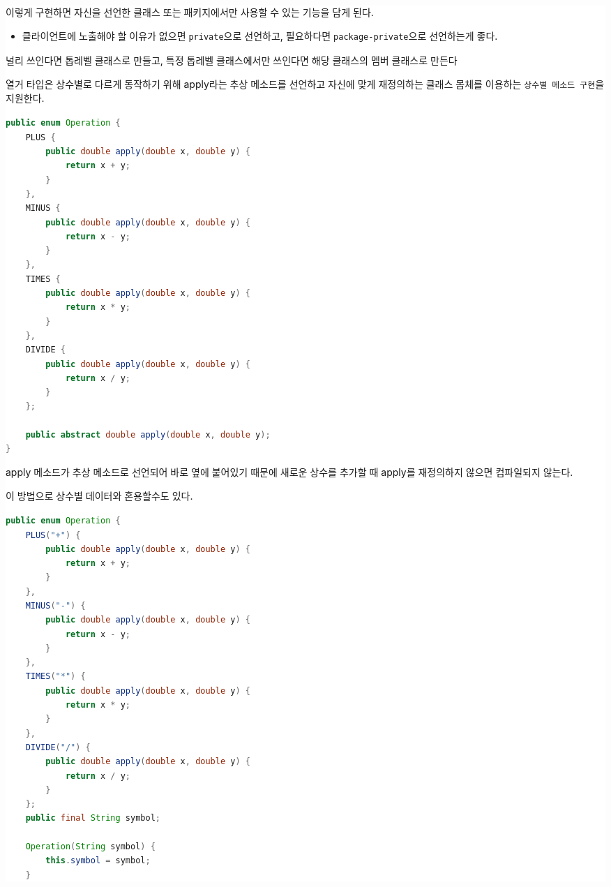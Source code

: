 이렇게 구현하면 자신을 선언한 클래스 또는 패키지에서만 사용할 수 있는 기능을 담게 된다.

* 클라이언트에 노출해야 할 이유가 없으면 `private`으로 선언하고, 필요하다면 `package-private`으로 선언하는게 좋다.

널리 쓰인다면 톱레벨 클래스로 만들고, 특정 톱레벨 클래스에서만 쓰인다면 해당 클래스의 멤버 클래스로 만든다



열거 타입은 상수별로 다르게 동작하기 위해 apply라는 추상 메소드를 선언하고 자신에 맞게 재정의하는 클래스 몸체를 이용하는 `상수별 메소드 구현`을 지원한다.

```java
public enum Operation {
    PLUS {
        public double apply(double x, double y) {
            return x + y;
        }
    },
    MINUS {
        public double apply(double x, double y) {
            return x - y;
        }
    },
    TIMES {
        public double apply(double x, double y) {
            return x * y;
        }
    },
    DIVIDE {
        public double apply(double x, double y) {
            return x / y;
        }
    };

    public abstract double apply(double x, double y);
}
```

apply 메소드가 추상 메소드로 선언되어 바로 옆에 붙어있기 때문에 새로운 상수를 추가할 때 apply를 재정의하지 않으면 컴파일되지 않는다. 

이 방법으로 상수별 데이터와 혼용할수도 있다.

```java
public enum Operation {
    PLUS("+") {
        public double apply(double x, double y) {
            return x + y;
        }
    },
    MINUS("-") {
        public double apply(double x, double y) {
            return x - y;
        }
    },
    TIMES("*") {
        public double apply(double x, double y) {
            return x * y;
        }
    },
    DIVIDE("/") {
        public double apply(double x, double y) {
            return x / y;
        }
    };
    public final String symbol;

    Operation(String symbol) {
        this.symbol = symbol;
    }
```